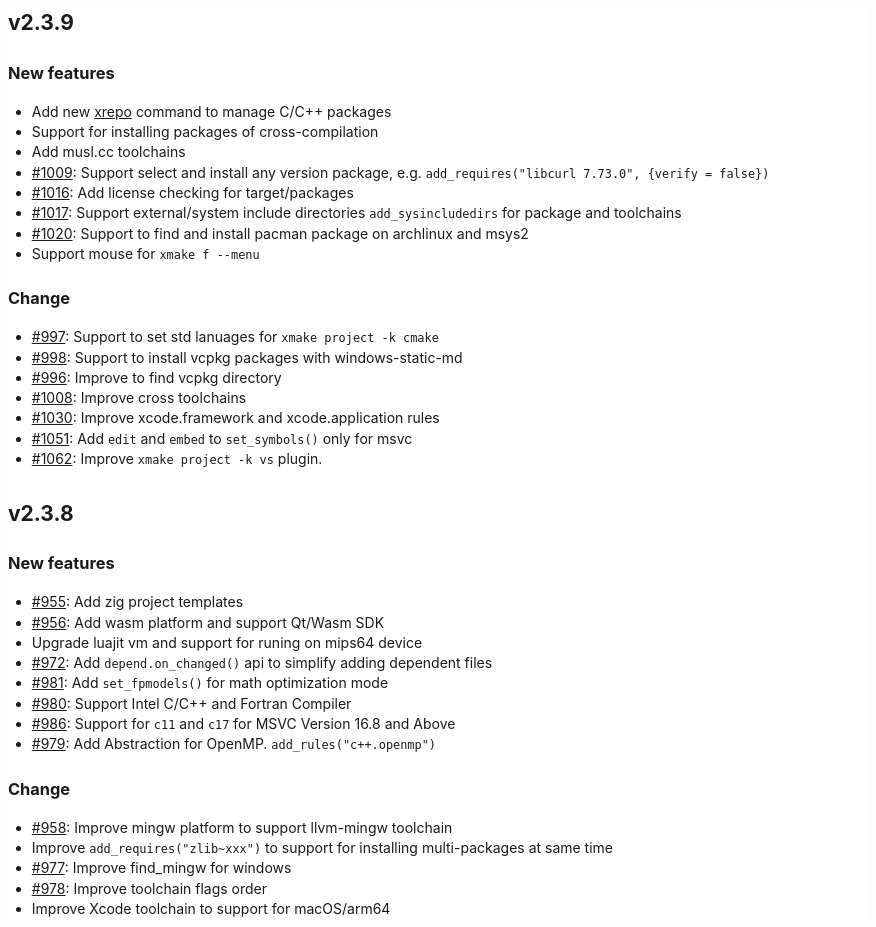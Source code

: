 ## v2.3.9

### New features

* Add new [xrepo](https://github.com/xmake-io/xrepo) command to manage C/C++ packages
* Support for installing packages of cross-compilation
* Add musl.cc toolchains
* [#1009](https://github.com/xmake-io/xmake/issues/1009): Support select and install any version package, e.g. `add_requires("libcurl 7.73.0", {verify = false})`
* [#1016](https://github.com/xmake-io/xmake/issues/1016): Add license checking for target/packages
* [#1017](https://github.com/xmake-io/xmake/issues/1017): Support external/system include directories `add_sysincludedirs` for package and toolchains
* [#1020](https://github.com/xmake-io/xmake/issues/1020): Support to find and install pacman package on archlinux and msys2
* Support mouse for `xmake f --menu`

### Change

* [#997](https://github.com/xmake-io/xmake/issues/997): Support to set std lanuages for `xmake project -k cmake`
* [#998](https://github.com/xmake-io/xmake/issues/998): Support to install vcpkg packages with windows-static-md
* [#996](https://github.com/xmake-io/xmake/issues/996): Improve to find vcpkg directory
* [#1008](https://github.com/xmake-io/xmake/issues/1008): Improve cross toolchains
* [#1030](https://github.com/xmake-io/xmake/issues/1030): Improve xcode.framework and xcode.application rules
* [#1051](https://github.com/xmake-io/xmake/issues/1051): Add `edit` and `embed` to `set_symbols()` only for msvc
* [#1062](https://github.com/xmake-io/xmake/issues/1062): Improve `xmake project -k vs` plugin.

## v2.3.8

### New features

* [#955](https://github.com/xmake-io/xmake/issues/955): Add zig project templates
* [#956](https://github.com/xmake-io/xmake/issues/956): Add wasm platform and support Qt/Wasm SDK
* Upgrade luajit vm and support for runing on mips64 device
* [#972](https://github.com/xmake-io/xmake/issues/972): Add `depend.on_changed()` api to simplify adding dependent files
* [#981](https://github.com/xmake-io/xmake/issues/981): Add `set_fpmodels()` for math optimization mode
* [#980](https://github.com/xmake-io/xmake/issues/980): Support Intel C/C++ and Fortran Compiler
* [#986](https://github.com/xmake-io/xmake/issues/986): Support for `c11` and `c17` for MSVC Version 16.8 and Above
* [#979](https://github.com/xmake-io/xmake/issues/979): Add Abstraction for OpenMP. `add_rules("c++.openmp")`

### Change

* [#958](https://github.com/xmake-io/xmake/issues/958): Improve mingw platform to support llvm-mingw toolchain
* Improve `add_requires("zlib~xxx")` to support for installing multi-packages at same time
* [#977](https://github.com/xmake-io/xmake/issues/977): Improve find_mingw for windows
* [#978](https://github.com/xmake-io/xmake/issues/978): Improve toolchain flags order
* Improve Xcode toolchain to support for macOS/arm64
